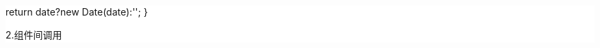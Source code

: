   <span class="hljs-keyword">return</span> <span class="hljs-built_in">date</span>?<span class="hljs-keyword">new</span> <span class="hljs-built_in">Date</span>(<span class="hljs-built_in">date</span>):<span class="hljs-string">''</span>;
}</code></pre>
<p>2.组件间调用</p>
<div class="widget-codetool" style="display:none;">
      <div class="widget-codetool--inner">
      <span class="selectCode code-tool" data-toggle="tooltip" data-placement="top" title="" data-original-title="全选"></span>
      <span type="button" class="copyCode code-tool" data-toggle="tooltip" data-placement="top" data-clipboard-text="//子组件调用
<main-editor ref=&quot;chileComponentName&quot;></main-editor>
层级少可以使用this.$refs.chileComponentName.method

层级多借助bus.js或者vuex

//父组件调用
this.$parent.method

// 当前父元素
this.$el" title="" data-original-title="复制"></span>
      <span type="button" class="saveToNote code-tool" data-toggle="tooltip" data-placement="top" title="" data-original-title="放进笔记"></span>
      </div>
      </div><pre class="hljs stylus"><code><span class="hljs-comment">//子组件调用</span>
&lt;main-editor ref=<span class="hljs-string">"chileComponentName"</span>&gt;&lt;/main-editor&gt;
层级少可以使用this.<span class="hljs-variable">$refs</span><span class="hljs-selector-class">.chileComponentName</span><span class="hljs-selector-class">.method</span>

层级多借助bus.js或者vuex

<span class="hljs-comment">//父组件调用</span>
this.<span class="hljs-variable">$parent</span><span class="hljs-selector-class">.method</span>

<span class="hljs-comment">// 当前父元素</span>
this.<span class="hljs-variable">$el</span></code></pre>
<p>3.element验证的坑  </p>
<p>经常加了type="number"报错，然后搜到答案v-model.number="",然后发现 11.ee居然验证通过？!   <br> 其实是v-model.number会自动把11.ee转为11去验证    </p>
<p>解决办法：</p>
<div class="widget-codetool" style="display:none;">
      <div class="widget-codetool--inner">
      <span class="selectCode code-tool" data-toggle="tooltip" data-placement="top" title="" data-original-title="全选"></span>
      <span type="button" class="copyCode code-tool" data-toggle="tooltip" data-placement="top" data-clipboard-text="<el-form-item label=&quot;手机号码&quot; class=&quot;mb20 is-required&quot; prop=&quot;mobile&quot;>
   <el-input v-model.number=&quot;mobile&quot; :maxlength=&quot;11&quot;></el-input>
</el-form-item>

data() {
    let validateMobile = (rule, value, callback) => {
       if (!value||(value + '').length !== 11) {
         callback(new Error('手机号码必须为11位纯数字'));
       } else {
         callback();
       }
    };
    return {
        mobile:'',
        rules: {
             mobile: [
               {validator: validateMobile, trigger: 'blur'}
            ]
        }
    }
}